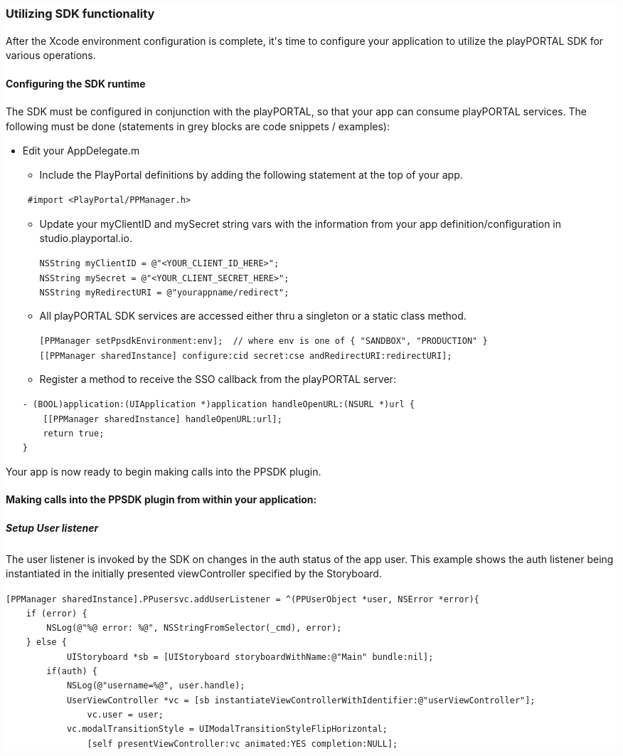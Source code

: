 ### Utilizing SDK functionality
After the Xcode environment configuration is complete, it's time to configure your application to utilize the playPORTAL SDK for various operations.

#### Configuring the SDK runtime
The SDK must be configured in conjunction with the playPORTAL, so that your app can consume playPORTAL services. The following must be done (statements in grey blocks are code snippets / examples):

* Edit your AppDelegate.m

	* Include the PlayPortal definitions by adding the following statement at the top of your app.
	```
	 #import <PlayPortal/PPManager.h>
	```

	* Update your myClientID and mySecret string vars with the information from your app definition/configuration in studio.playportal.io.
		```
		NSString myClientID = @"<YOUR_CLIENT_ID_HERE>";
		NSString mySecret = @"<YOUR_CLIENT_SECRET_HERE>";
		NSString myRedirectURI = @"yourappname/redirect";  
		```

	* All playPORTAL SDK services are accessed either thru a singleton or a static class method.
		```
	    [PPManager setPpsdkEnvironment:env];  // where env is one of { "SANDBOX", "PRODUCTION" }
	    [[PPManager sharedInstance] configure:cid secret:cse andRedirectURI:redirectURI];
		```

	* Register a method to receive the SSO callback from the playPORTAL server:
	```
	- (BOOL)application:(UIApplication *)application handleOpenURL:(NSURL *)url {
	    [[PPManager sharedInstance] handleOpenURL:url];
		return true;
	}

	```


Your app is now ready to begin making calls into the PPSDK plugin.


#### Making calls into the PPSDK plugin from within your application:

##### Setup User listener
The user listener is invoked by the SDK on changes in the auth status of the app user. This example shows the auth listener being instantiated in the initially presented viewController specified by the Storyboard.

    [PPManager sharedInstance].PPusersvc.addUserListener = ^(PPUserObject *user, NSError *error){
		if (error) {
			NSLog(@"%@ error: %@", NSStringFromSelector(_cmd), error);
		} else {
   		        UIStoryboard *sb = [UIStoryboard storyboardWithName:@"Main" bundle:nil];
			if(auth) {
			    NSLog(@"username=%@", user.handle);
			    UserViewController *vc = [sb instantiateViewControllerWithIdentifier:@"userViewController"];
		            vc.user = user;
			    vc.modalTransitionStyle = UIModalTransitionStyleFlipHorizontal;
           		    [self presentViewController:vc animated:YES completion:NULL];
